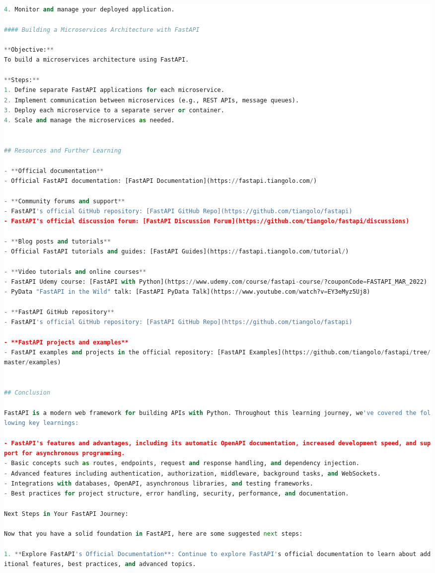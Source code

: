   ```python
4. Monitor and manage your deployed application.

#### Building a Microservices Architecture with FastAPI

**Objective:**  
To build a microservices architecture using FastAPI.

**Steps:**
1. Define separate FastAPI applications for each microservice.
2. Implement communication between microservices (e.g., REST APIs, message queues).
3. Deploy each microservice to a separate server or container.
4. Scale and manage the microservices as needed.


## Resources and Further Learning

- **Official documentation**
  - Official FastAPI documentation: [FastAPI Documentation](https://fastapi.tiangolo.com/)

- **Community forums and support**
  - FastAPI's official GitHub repository: [FastAPI GitHub Repo](https://github.com/tiangolo/fastapi)
  - FastAPI's official discussion forum: [FastAPI Discussion Forum](https://github.com/tiangolo/fastapi/discussions)

- **Blog posts and tutorials**
  - Official FastAPI tutorials and guides: [FastAPI Guides](https://fastapi.tiangolo.com/tutorial/)

- **Video tutorials and online courses**
  - FastAPI Udemy course: [FastAPI with Python](https://www.udemy.com/course/fastapi-course/?couponCode=FASTAPI_MAR_2022)
  - PyData "FastAPI in the Wild" talk: [FastAPI PyData Talk](https://www.youtube.com/watch?v=EY3eMyz5Uj8)

- **FastAPI GitHub repository**
  - FastAPI's official GitHub repository: [FastAPI GitHub Repo](https://github.com/tiangolo/fastapi)

- **FastAPI projects and examples**
  - FastAPI examples and projects in the official repository: [FastAPI Examples](https://github.com/tiangolo/fastapi/tree/master/examples)


## Conclusion

FastAPI is a modern web framework for building APIs with Python. Throughout this learning journey, we've covered the following key learnings:

- FastAPI's features and advantages, including its automatic OpenAPI documentation, increased development speed, and support for asynchronous programming.
- Basic concepts such as routes, endpoints, request and response handling, and dependency injection.
- Advanced features including authentication, authorization, middleware, background tasks, and WebSockets.
- Integrations with databases, OpenAPI, asynchronous libraries, and testing frameworks.
- Best practices for project structure, error handling, security, performance, and documentation.

Next Steps in Your FastAPI Journey:

Now that you have a solid foundation in FastAPI, here are some suggested next steps:

1. **Explore FastAPI's Official Documentation**: Continue to explore FastAPI's official documentation to learn about additional features, best practices, and advanced topics.
  ```